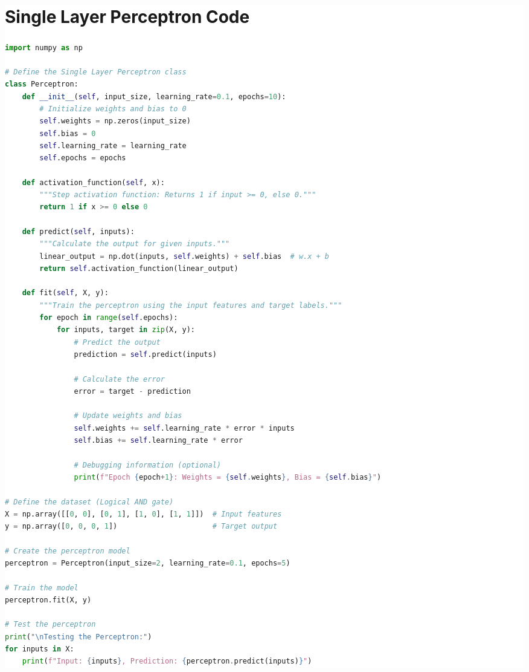 # Single Layer Perceptron Code
```python
import numpy as np

# Define the Single Layer Perceptron class
class Perceptron:
    def __init__(self, input_size, learning_rate=0.1, epochs=10):
        # Initialize weights and bias to 0
        self.weights = np.zeros(input_size)
        self.bias = 0
        self.learning_rate = learning_rate
        self.epochs = epochs

    def activation_function(self, x):
        """Step activation function: Returns 1 if input >= 0, else 0."""
        return 1 if x >= 0 else 0

    def predict(self, inputs):
        """Calculate the output for given inputs."""
        linear_output = np.dot(inputs, self.weights) + self.bias  # w.x + b
        return self.activation_function(linear_output)

    def fit(self, X, y):
        """Train the perceptron using the input features and target labels."""
        for epoch in range(self.epochs):
            for inputs, target in zip(X, y):
                # Predict the output
                prediction = self.predict(inputs)

                # Calculate the error
                error = target - prediction

                # Update weights and bias
                self.weights += self.learning_rate * error * inputs
                self.bias += self.learning_rate * error

                # Debugging information (optional)
                print(f"Epoch {epoch+1}: Weights = {self.weights}, Bias = {self.bias}")

# Define the dataset (Logical AND gate)
X = np.array([[0, 0], [0, 1], [1, 0], [1, 1]])  # Input features
y = np.array([0, 0, 0, 1])                      # Target output

# Create the perceptron model
perceptron = Perceptron(input_size=2, learning_rate=0.1, epochs=5)

# Train the model
perceptron.fit(X, y)

# Test the perceptron
print("\nTesting the Perceptron:")
for inputs in X:
    print(f"Input: {inputs}, Prediction: {perceptron.predict(inputs)}")
```
